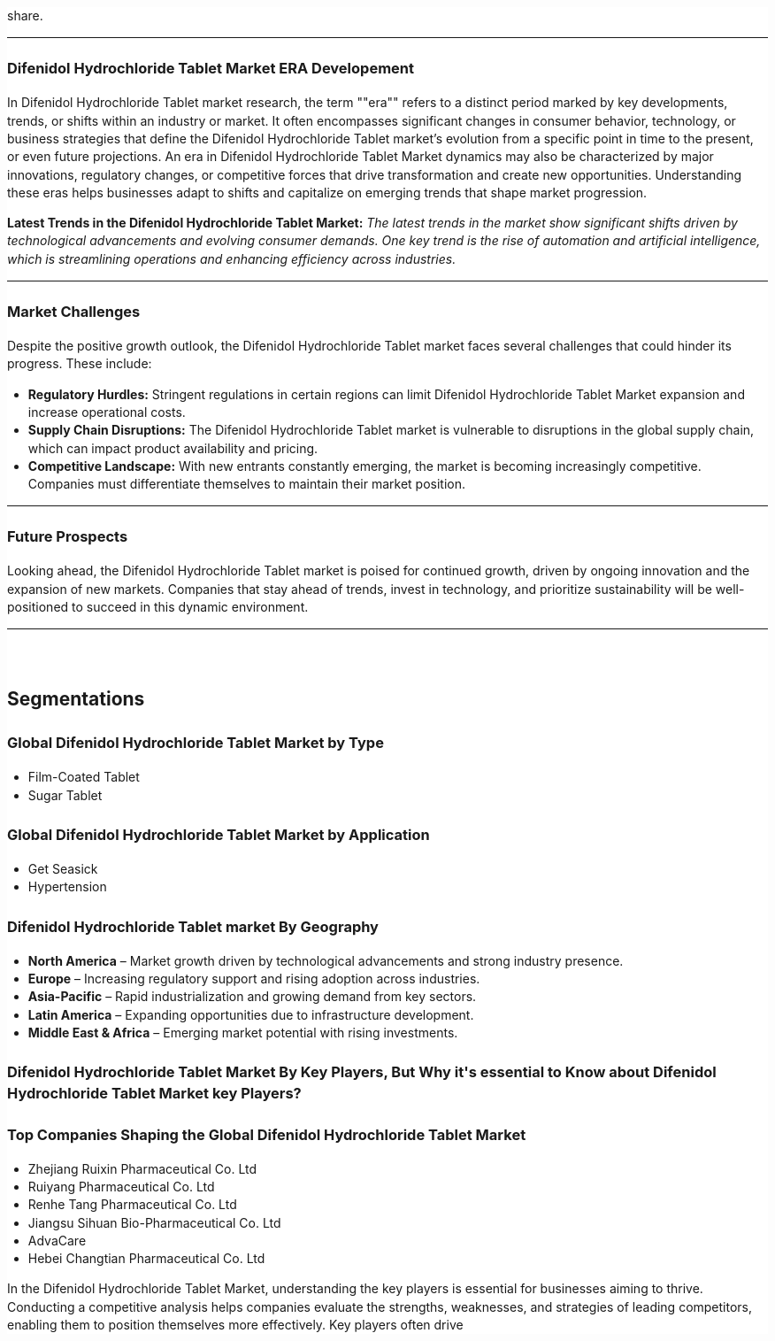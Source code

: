 share.</span></li></ol></div><hr class="my-[3.2rem] mx-auto h-[1px] border-0 bg-black-a16" data-test-id="publishing-divider-block" /><div class="article-main__content" data-test-id="publishing-text-block"><h3><span class="">Difenidol Hydrochloride Tablet Market ERA Developement</span></h3></div><div class="article-main__content" data-test-id="publishing-text-block"><p><span class="font-[700]">In Difenidol Hydrochloride Tablet market research, the term ""era"" refers to a distinct period marked by key developments, trends, or shifts within an industry or market. It often encompasses significant changes in consumer behavior, technology, or business strategies that define the Difenidol Hydrochloride Tablet market&rsquo;s evolution from a specific point in time to the present, or even future projections. An era in Difenidol Hydrochloride Tablet Market dynamics may also be characterized by major innovations, regulatory changes, or competitive forces that drive transformation and create new opportunities. Understanding these eras helps businesses adapt to shifts and capitalize on emerging trends that shape market progression.</span></p></div><div class="article-main__content" data-test-id="publishing-text-block"><p><span class="font-[700]"><strong>Latest Trends in the Difenidol Hydrochloride Tablet Market:</strong>&nbsp;</span><em><span class="">The latest trends in the market show significant shifts driven by technological advancements and evolving consumer demands. One key trend is the rise of automation and artificial intelligence, which is streamlining operations and enhancing efficiency across industries.</span></em></p></div><hr class="my-[3.2rem] mx-auto h-[1px] border-0 bg-black-a16" data-test-id="publishing-divider-block" /><div class="article-main__content" data-test-id="publishing-text-block"><h3><span class="">Market Challenges</span></h3></div><div class="article-main__content" data-test-id="publishing-text-block"><p><span class="">Despite the positive growth outlook, the Difenidol Hydrochloride Tablet market faces several challenges that could hinder its progress. These include:</span></p></div><div class="article-main__content" data-test-id="publishing-text-block"><ul><li><strong><span class="font-[700]">Regulatory Hurdles</span></strong><span class=""><strong>:</strong> Stringent regulations in certain regions can limit Difenidol Hydrochloride Tablet Market expansion and increase operational costs.</span></li><li><strong><span class="font-[700]">Supply Chain Disruptions</span></strong><span class=""><strong>:</strong> The Difenidol Hydrochloride Tablet market is vulnerable to disruptions in the global supply chain, which can impact product availability and pricing.</span></li><li><strong><span class="font-[700]">Competitive Landscape</span></strong><span class=""><strong>:</strong> With new entrants constantly emerging, the market is becoming increasingly competitive. Companies must differentiate themselves to maintain their market position.</span></li></ul></div><hr class="my-[3.2rem] mx-auto h-[1px] border-0 bg-black-a16" data-test-id="publishing-divider-block" /><div class="article-main__content" data-test-id="publishing-text-block"><h3><span class="">Future Prospects</span></h3></div><div class="article-main__content" data-test-id="publishing-text-block"><p><span class="">Looking ahead, the Difenidol Hydrochloride Tablet market is poised for continued growth, driven by ongoing innovation and the expansion of new markets. Companies that stay ahead of trends, invest in technology, and prioritize sustainability will be well-positioned to succeed in this dynamic environment.</span></p></div><hr class="my-[3.2rem] mx-auto h-[1px] border-0 bg-black-a16" data-test-id="publishing-divider-block" /><div class="article-main__content" data-test-id="publishing-text-block">&nbsp;</div><div class="article-main__content" data-test-id="publishing-text-block"><h2>Segmentations</h2><h3>Global Difenidol Hydrochloride Tablet Market by Type</h3><ul><li>Film-Coated Tablet</li><li>Sugar Tablet</li></ul><h3>Global Difenidol Hydrochloride Tablet Market by Application</h3><ul><li>Get Seasick</li><li>Hypertension</li></ul></div><div class="article-main__content" data-test-id="publishing-text-block"><h3>Difenidol Hydrochloride Tablet market By Geography</h3><ul><li><strong>North America</strong> &ndash; Market growth driven by technological advancements and strong industry presence.</li><li><strong>Europe</strong> &ndash; Increasing regulatory support and rising adoption across industries.</li><li><strong>Asia-Pacific</strong> &ndash; Rapid industrialization and growing demand from key sectors.</li><li><strong>Latin America</strong> &ndash; Expanding opportunities due to infrastructure development.</li><li><strong>Middle East &amp; Africa</strong> &ndash; Emerging market potential with rising investments.</li></ul><h3><span class="">Difenidol Hydrochloride Tablet Market By Key Players, But Why it's essential to Know about Difenidol Hydrochloride Tablet Market key Players?&nbsp;</span></h3><p><span class=""><h3>Top Companies Shaping the Global Difenidol Hydrochloride Tablet Market </h3><ul><li>Zhejiang Ruixin Pharmaceutical Co. Ltd</li><li>Ruiyang Pharmaceutical Co. Ltd</li><li>Renhe Tang Pharmaceutical Co. Ltd</li><li>Jiangsu Sihuan Bio-Pharmaceutical Co. Ltd</li><li>AdvaCare</li><li>Hebei Changtian Pharmaceutical Co. Ltd</li></ul></span></p></div><div class="article-main__content" data-test-id="publishing-text-block"><p><span class="">In the Difenidol Hydrochloride Tablet Market, understanding the key players is essential for businesses aiming to thrive. Conducting a </span><span class="font-[700]">competitive analysis</span><span class=""> helps companies evaluate the strengths, weaknesses, and strategies of leading competitors, enabling them to position themselves more effectively. Key players often drive